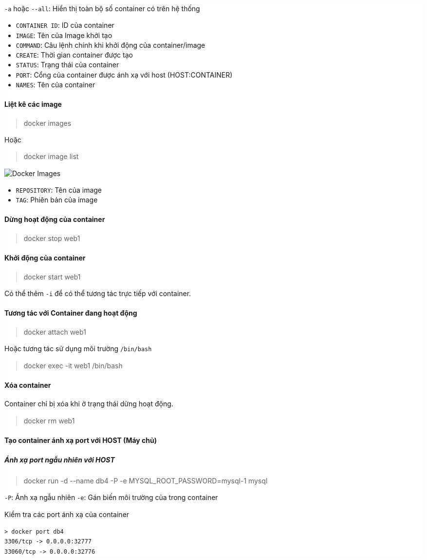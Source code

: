 `-a` hoặc `--all`: Hiển thị toàn bộ số container có trên hệ thống
- `CONTAINER ID`: ID của container
- `IMAGE`: Tên của Image khởi tạo 
- `COMMAND`: Câu lệnh chính khi khởi động của container/image
- `CREATE`: Thời gian container được tạo
- `STATUS`: Trạng thái của container
- `PORT`: Cổng của container được ánh xạ với host (HOST:CONTAINER)
- `NAMES`: Tên của container

#### Liệt kê các image

> docker images

Hoặc 

> docker image list

![Docker Images](https://docs.admicro.vn/uploads/images/2019/05/09/5H3iM0Awh7q8NzzTujpICp1puG9hTqpC.png "Docker Images")

- `REPOSITORY`: Tên của image
- `TAG`: Phiên bản của image

#### Dừng hoạt động của container

> docker stop web1

#### Khởi động của container

> docker start web1

Có thể thêm `-i` để có thể tương tác trực tiếp với container.

#### Tương tác với Container đang hoạt động

> docker attach web1

Hoặc tương tác sử dụng môi trường `/bin/bash`

> docker exec -it web1 /bin/bash

#### Xóa container

Container chỉ bị xóa khi ở trạng thái dừng hoạt động.

> docker rm web1

#### Tạo container ánh xạ port với HOST (Máy chủ)

##### Ánh xạ port ngẫu nhiên với HOST

> docker run -d --name db4 -P -e MYSQL_ROOT_PASSWORD=mysql-1 mysql

`-P`: Ánh xạ ngẫu nhiên
`-e`: Gán biến môi trường của trong container

Kiểm tra các port ánh xạ của container

```
> docker port db4
3306/tcp -> 0.0.0.0:32777
33060/tcp -> 0.0.0.0:32776
```
